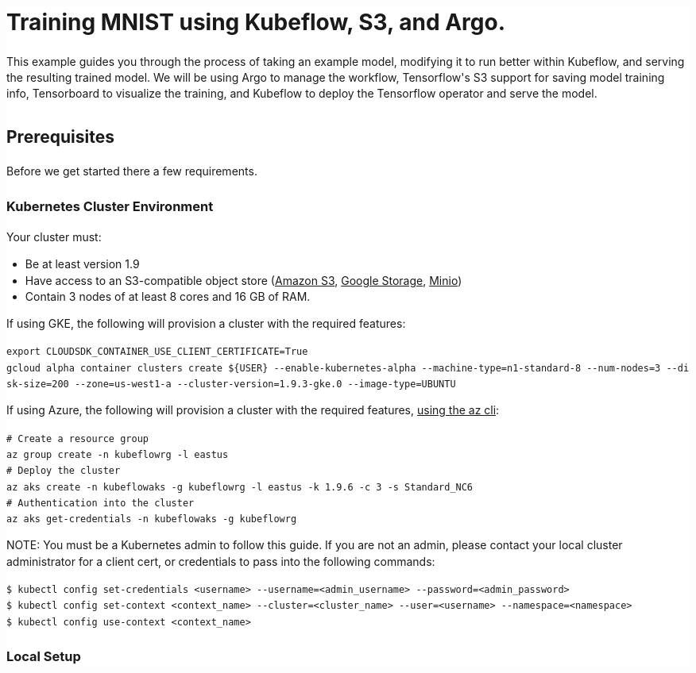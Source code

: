 # Training MNIST using Kubeflow, S3, and Argo.

This example guides you through the process of taking an example model, modifying it to run better within Kubeflow, and serving the resulting trained model. We will be using Argo to manage the workflow, Tensorflow's S3 support for saving model training info, Tensorboard to visualize the training, and Kubeflow to deploy the Tensorflow operator and serve the model.

## Prerequisites

Before we get started there a few requirements.

### Kubernetes Cluster Environment

Your cluster must:

- Be at least version 1.9
- Have access to an S3-compatible object store ([Amazon S3](https://aws.amazon.com/s3/), [Google Storage](https://cloud.google.com/storage/docs/interoperability), [Minio](https://www.minio.io/kubernetes.html))
- Contain 3 nodes of at least 8 cores and 16 GB of RAM.

If using GKE, the following will provision a cluster with the required features:

```
export CLOUDSDK_CONTAINER_USE_CLIENT_CERTIFICATE=True
gcloud alpha container clusters create ${USER} --enable-kubernetes-alpha --machine-type=n1-standard-8 --num-nodes=3 --disk-size=200 --zone=us-west1-a --cluster-version=1.9.3-gke.0 --image-type=UBUNTU
```

If using Azure, the following will provision a cluster with the required features, [using the az cli](https://docs.microsoft.com/en-us/cli/azure/install-azure-cli?view=azure-cli-latest):

```
# Create a resource group
az group create -n kubeflowrg -l eastus
# Deploy the cluster
az aks create -n kubeflowaks -g kubeflowrg -l eastus -k 1.9.6 -c 3 -s Standard_NC6
# Authentication into the cluster
az aks get-credentials -n kubeflowaks -g kubeflowrg
```

NOTE: You must be a Kubernetes admin to follow this guide. If you are not an admin, please contact your local cluster administrator for a client cert, or credentials to pass into the following commands:

```
$ kubectl config set-credentials <username> --username=<admin_username> --password=<admin_password>
$ kubectl config set-context <context_name> --cluster=<cluster_name> --user=<username> --namespace=<namespace>
$ kubectl config use-context <context_name>
```

### Local Setup
